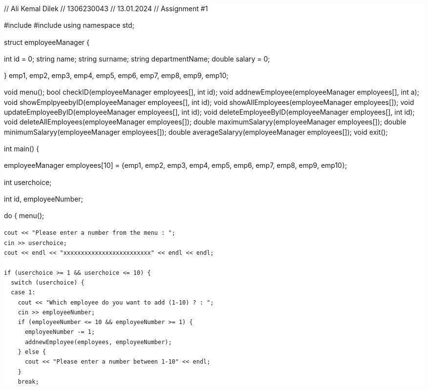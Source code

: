 // Ali Kemal Dilek
// 1306230043
// 13.01.2024
// Assignment #1

#include <iostream>
#include <string>
using namespace std;

struct employeeManager {

  int id = 0;
  string name;
  string surname;
  string departmentName;
  double salary = 0;

} emp1, emp2, emp3, emp4, emp5, emp6, emp7, emp8, emp9, emp10;

void menu();
bool checkID(employeeManager employees[], int id);
void addnewEmployee(employeeManager employees[], int a);
void showEmplpyeebyID(employeeManager employees[], int id);
void showAllEmployees(employeeManager employees[]);
void updateEmployeeByID(employeeManager employees[], int id);
void deleteEmployeeByID(employeeManager employees[], int id);
void deleteAllEmployees(employeeManager employees[]);
double maximumSalaryy(employeeManager employees[]);
double minimumSalaryy(employeeManager employees[]);
double averageSalaryy(employeeManager employees[]);
void exit();

int main() {

  employeeManager employees[10] = {emp1, emp2, emp3, emp4, emp5,
                                   emp6, emp7, emp8, emp9, emp10};

  int userchoice;

  int id, employeeNumber;

  do {
    menu();

    cout << "Please enter a number from the menu : ";
    cin >> userchoice;
    cout << endl << "xxxxxxxxxxxxxxxxxxxxxxxxx" << endl << endl;

    if (userchoice >= 1 && userchoice <= 10) {
      switch (userchoice) {
      case 1:
        cout << "Which employee do you want to add (1-10) ? : ";
        cin >> employeeNumber;
        if (employeeNumber <= 10 && employeeNumber >= 1) {
          employeeNumber -= 1;
          addnewEmployee(employees, employeeNumber);
        } else {
          cout << "Please enter a number between 1-10" << endl;
        }
        break;
